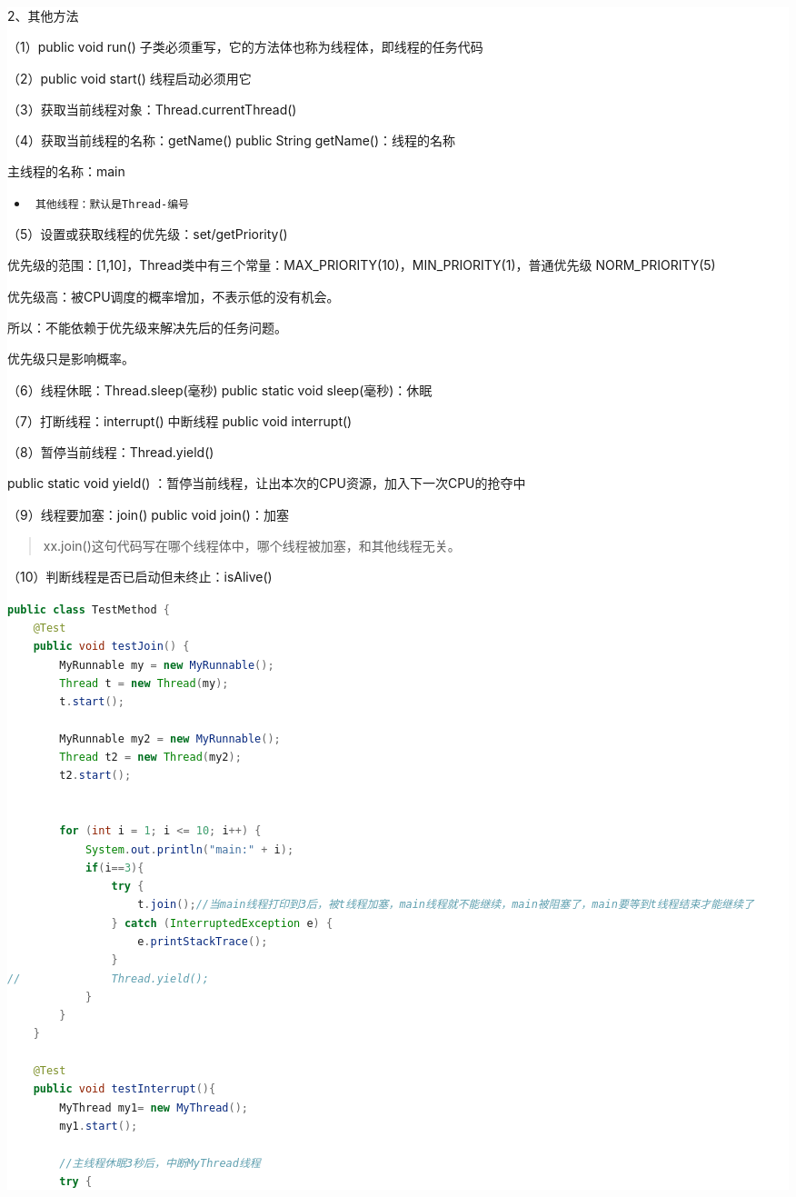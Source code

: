 2、其他方法

（1）public void run()  子类必须重写，它的方法体也称为线程体，即线程的任务代码

（2）public void start() 线程启动必须用它

（3）获取当前线程对象：Thread.currentThread()

（4）获取当前线程的名称：getName()  public String getName()：线程的名称

主线程的名称：main

 * 		其他线程：默认是Thread-编号

（5）设置或获取线程的优先级：set/getPriority()

优先级的范围：[1,10]，Thread类中有三个常量：MAX_PRIORITY(10)，MIN_PRIORITY(1)，普通优先级 NORM_PRIORITY(5)

优先级高：被CPU调度的概率增加，不表示低的没有机会。

所以：不能依赖于优先级来解决先后的任务问题。

优先级只是影响概率。

（6）线程休眠：Thread.sleep(毫秒)  public static void sleep(毫秒)：休眠

（7）打断线程：interrupt()  中断线程  public void interrupt()

（8）暂停当前线程：Thread.yield()

public static void yield() ：暂停当前线程，让出本次的CPU资源，加入下一次CPU的抢夺中

（9）线程要加塞：join()             public void join()：加塞

> xx.join()这句代码写在哪个线程体中，哪个线程被加塞，和其他线程无关。

（10）判断线程是否已启动但未终止：isAlive()



```java
public class TestMethod {
    @Test
    public void testJoin() {
        MyRunnable my = new MyRunnable();
        Thread t = new Thread(my);
        t.start();

        MyRunnable my2 = new MyRunnable();
        Thread t2 = new Thread(my2);
        t2.start();


        for (int i = 1; i <= 10; i++) {
            System.out.println("main:" + i);
            if(i==3){
                try {
                    t.join();//当main线程打印到3后，被t线程加塞，main线程就不能继续，main被阻塞了，main要等到t线程结束才能继续了
                } catch (InterruptedException e) {
                    e.printStackTrace();
                }
//				Thread.yield();
            }
        }
    }

    @Test
    public void testInterrupt(){
        MyThread my1= new MyThread();
        my1.start();

        //主线程休眠3秒后，中断MyThread线程
        try {
```